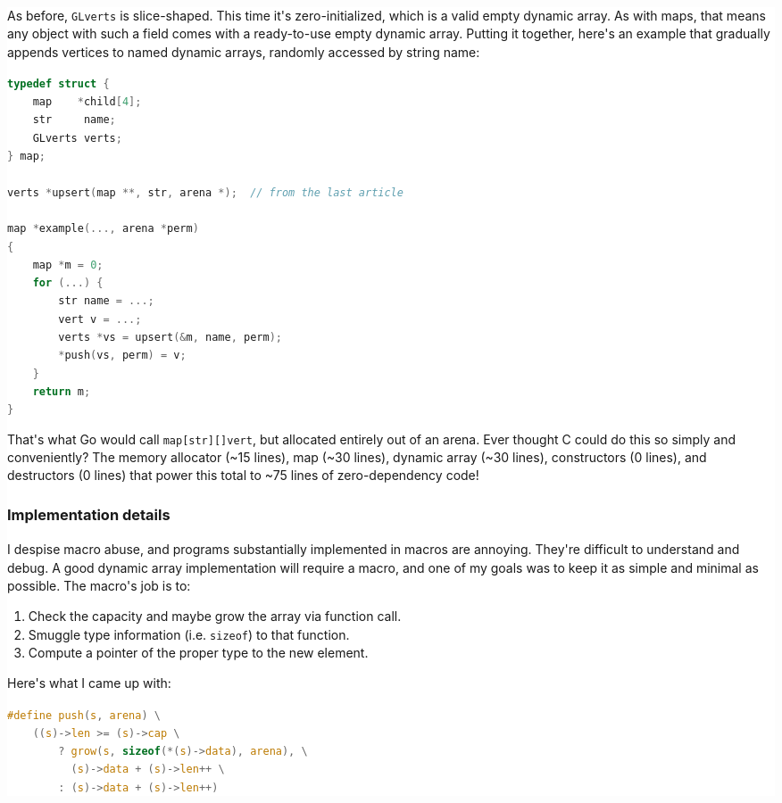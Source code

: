 As before, `GLverts` is slice-shaped. This time it's zero-initialized,
which is a valid empty dynamic array. As with maps, that means any object
with such a field comes with a ready-to-use empty dynamic array. Putting
it together, here's an example that gradually appends vertices to named
dynamic arrays, randomly accessed by string name:

```c
typedef struct {
    map    *child[4];
    str     name;
    GLverts verts;
} map;

verts *upsert(map **, str, arena *);  // from the last article

map *example(..., arena *perm)
{
    map *m = 0;
    for (...) {
        str name = ...;
        vert v = ...;
        verts *vs = upsert(&m, name, perm);
        *push(vs, perm) = v;
    }
    return m;
}
```

That's what Go would call `map[str][]vert`, but allocated entirely out of
an arena. Ever thought C could do this so simply and conveniently? The
memory allocator (~15 lines), map (~30 lines), dynamic array (~30 lines),
constructors (0 lines), and destructors (0 lines) that power this total to
~75 lines of zero-dependency code!

### Implementation details

I despise macro abuse, and programs substantially implemented in macros
are annoying. They're difficult to understand and debug. A good dynamic
array implementation will require a macro, and one of my goals was to keep
it as simple and minimal as possible. The macro's job is to:

1. Check the capacity and maybe grow the array via function call.
2. Smuggle type information (i.e. `sizeof`) to that function.
3. Compute a pointer of the proper type to the new element.

Here's what I came up with:

```c
#define push(s, arena) \
    ((s)->len >= (s)->cap \
        ? grow(s, sizeof(*(s)->data), arena), \
          (s)->data + (s)->len++ \
        : (s)->data + (s)->len++)
```


[alignof]: https://groups.google.com/g/comp.std.c/c/v5hsWOu5vSw
[fat]: /blog/2019/06/30/
[map]: /blog/2023/09/30/
[mem]: /blog/2023/02/11/
[slice]: https://go.dev/blog/slices-intro
[ss]: https://web.archive.org/web/20151009055354/http://oss.sgi.com/archives/ogl-sample/2005-07/msg00003.html
[stb]: https://github.com/nothings/stb/blob/master/deprecated/stretchy_buffer.txt
[stmt]: https://gcc.gnu.org/onlinedocs/gcc/Statement-Exprs.html